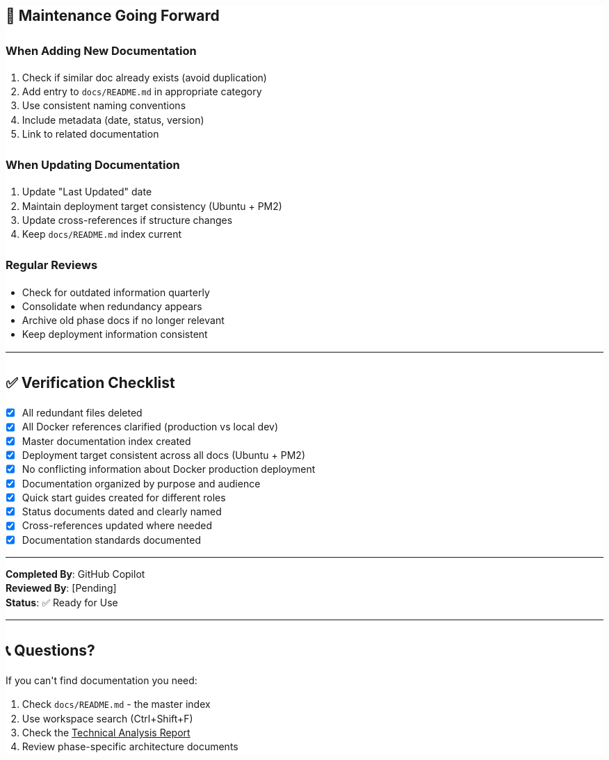 ## 🔄 Maintenance Going Forward

### When Adding New Documentation
1. Check if similar doc already exists (avoid duplication)
2. Add entry to `docs/README.md` in appropriate category
3. Use consistent naming conventions
4. Include metadata (date, status, version)
5. Link to related documentation

### When Updating Documentation
1. Update "Last Updated" date
2. Maintain deployment target consistency (Ubuntu + PM2)
3. Update cross-references if structure changes
4. Keep `docs/README.md` index current

### Regular Reviews
- Check for outdated information quarterly
- Consolidate when redundancy appears
- Archive old phase docs if no longer relevant
- Keep deployment information consistent

---

## ✅ Verification Checklist

- [x] All redundant files deleted
- [x] All Docker references clarified (production vs local dev)
- [x] Master documentation index created
- [x] Deployment target consistent across all docs (Ubuntu + PM2)
- [x] No conflicting information about Docker production deployment
- [x] Documentation organized by purpose and audience
- [x] Quick start guides created for different roles
- [x] Status documents dated and clearly named
- [x] Cross-references updated where needed
- [x] Documentation standards documented

---

**Completed By**: GitHub Copilot  
**Reviewed By**: [Pending]  
**Status**: ✅ Ready for Use

---

## 📞 Questions?

If you can't find documentation you need:
1. Check `docs/README.md` - the master index
2. Use workspace search (Ctrl+Shift+F)
3. Check the [Technical Analysis Report](./TECHNICAL_ANALYSIS_REPORT.md)
4. Review phase-specific architecture documents
